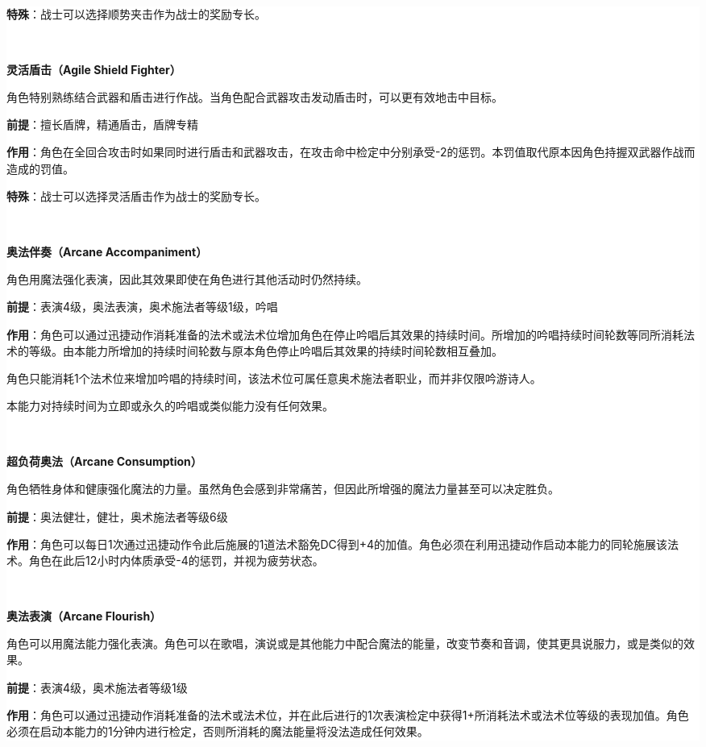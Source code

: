 
**特殊**：战士可以选择顺势夹击作为战士的奖励专长。


 


**灵活盾击（Agile Shield Fighter）**


角色特别熟练结合武器和盾击进行作战。当角色配合武器攻击发动盾击时，可以更有效地击中目标。


**前提**：擅长盾牌，精通盾击，盾牌专精


**作用**：角色在全回合攻击时如果同时进行盾击和武器攻击，在攻击命中检定中分别承受-2的惩罚。本罚值取代原本因角色持握双武器作战而造成的罚值。


**特殊**：战士可以选择灵活盾击作为战士的奖励专长。


 


**奥法伴奏（Arcane Accompaniment）**


角色用魔法强化表演，因此其效果即使在角色进行其他活动时仍然持续。


**前提**：表演4级，奥法表演，奥术施法者等级1级，吟唱


**作用**：角色可以通过迅捷动作消耗准备的法术或法术位增加角色在停止吟唱后其效果的持续时间。所增加的吟唱持续时间轮数等同所消耗法术的等级。由本能力所增加的持续时间轮数与原本角色停止吟唱后其效果的持续时间轮数相互叠加。


角色只能消耗1个法术位来增加吟唱的持续时间，该法术位可属任意奥术施法者职业，而并非仅限吟游诗人。


本能力对持续时间为立即或永久的吟唱或类似能力没有任何效果。


 


**超负荷奥法（Arcane Consumption）**


角色牺牲身体和健康强化魔法的力量。虽然角色会感到非常痛苦，但因此所增强的魔法力量甚至可以决定胜负。


**前提**：奥法健壮，健壮，奥术施法者等级6级


**作用**：角色可以每日1次通过迅捷动作令此后施展的1道法术豁免DC得到+4的加值。角色必须在利用迅捷动作启动本能力的同轮施展该法术。角色在此后12小时内体质承受-4的惩罚，并视为疲劳状态。


 


**奥法表演（Arcane Flourish）**


角色可以用魔法能力强化表演。角色可以在歌唱，演说或是其他能力中配合魔法的能量，改变节奏和音调，使其更具说服力，或是类似的效果。


**前提**：表演4级，奥术施法者等级1级


**作用**：角色可以通过迅捷动作消耗准备的法术或法术位，并在此后进行的1次表演检定中获得1+所消耗法术或法术位等级的表现加值。角色必须在启动本能力的1分钟内进行检定，否则所消耗的魔法能量将没法造成任何效果。
